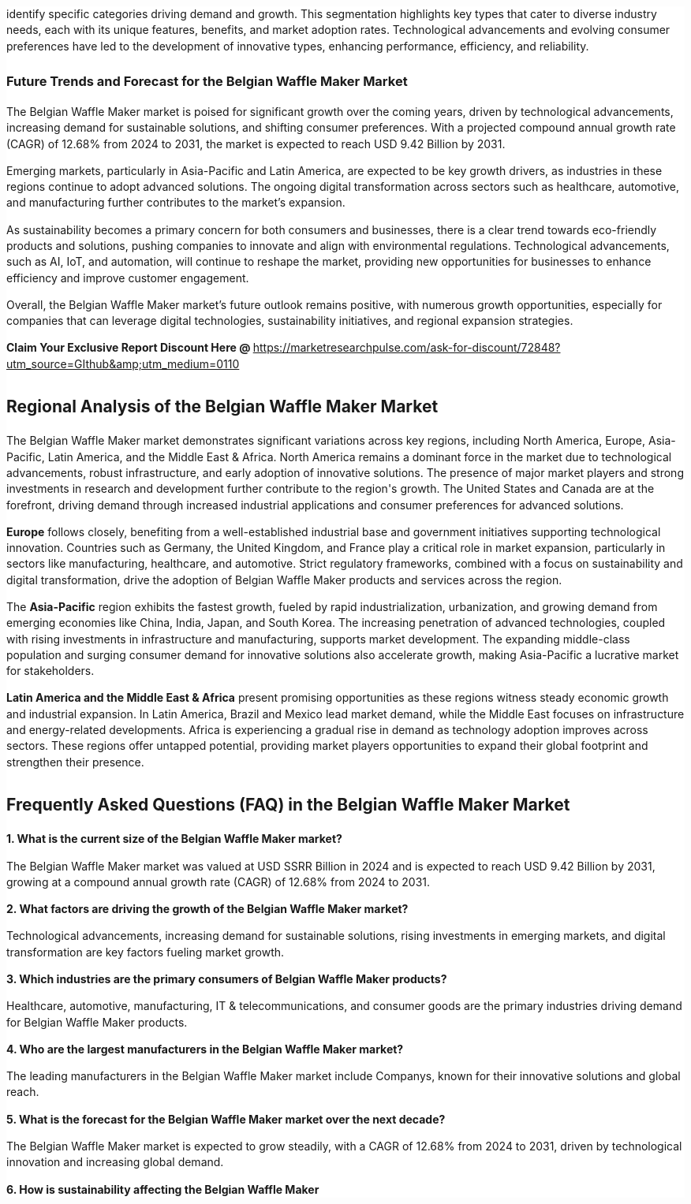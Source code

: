 identify specific categories driving demand and growth. This segmentation highlights key types that cater to diverse industry needs, each with its unique features, benefits, and market adoption rates. Technological advancements and evolving consumer preferences have led to the development of innovative types, enhancing performance, efficiency, and reliability.</p><h3>Future Trends and Forecast for the Belgian Waffle Maker Market</h3><p>The Belgian Waffle Maker market is poised for significant growth over the coming years, driven by technological advancements, increasing demand for sustainable solutions, and shifting consumer preferences. With a projected compound annual growth rate (CAGR) of 12.68% from 2024 to 2031, the market is expected to reach USD 9.42 Billion by 2031.</p><p>Emerging markets, particularly in Asia-Pacific and Latin America, are expected to be key growth drivers, as industries in these regions continue to adopt advanced solutions. The ongoing digital transformation across sectors such as healthcare, automotive, and manufacturing further contributes to the market&rsquo;s expansion.</p><p>As sustainability becomes a primary concern for both consumers and businesses, there is a clear trend towards eco-friendly products and solutions, pushing companies to innovate and align with environmental regulations. Technological advancements, such as AI, IoT, and automation, will continue to reshape the market, providing new opportunities for businesses to enhance efficiency and improve customer engagement.</p><p>Overall, the Belgian Waffle Maker market&rsquo;s future outlook remains positive, with numerous growth opportunities, especially for companies that can leverage digital technologies, sustainability initiatives, and regional expansion strategies.</p><p><strong>Claim Your Exclusive Report Discount Here @ </strong><a href="https://marketresearchpulse.com/ask-for-discount/72848?utm_source=GIthub&amp;utm_medium=0110">https://marketresearchpulse.com/ask-for-discount/72848?utm_source=GIthub&amp;utm_medium=0110</a></p><h2><strong>Regional Analysis of the Belgian Waffle Maker Market</strong></h2><p>The Belgian Waffle Maker market demonstrates significant variations across key regions, including North America, Europe, Asia-Pacific, Latin America, and the Middle East &amp; Africa. North America remains a dominant force in the market due to technological advancements, robust infrastructure, and early adoption of innovative solutions. The presence of major market players and strong investments in research and development further contribute to the region's growth. The United States and Canada are at the forefront, driving demand through increased industrial applications and consumer preferences for advanced solutions.</p><p><strong>Europe</strong> follows closely, benefiting from a well-established industrial base and government initiatives supporting technological innovation. Countries such as Germany, the United Kingdom, and France play a critical role in market expansion, particularly in sectors like manufacturing, healthcare, and automotive. Strict regulatory frameworks, combined with a focus on sustainability and digital transformation, drive the adoption of Belgian Waffle Maker products and services across the region.</p><p>The <strong>Asia-Pacific</strong> region exhibits the fastest growth, fueled by rapid industrialization, urbanization, and growing demand from emerging economies like China, India, Japan, and South Korea. The increasing penetration of advanced technologies, coupled with rising investments in infrastructure and manufacturing, supports market development. The expanding middle-class population and surging consumer demand for innovative solutions also accelerate growth, making Asia-Pacific a lucrative market for stakeholders.</p><p><strong>Latin America and the Middle East &amp; Africa</strong> present promising opportunities as these regions witness steady economic growth and industrial expansion. In Latin America, Brazil and Mexico lead market demand, while the Middle East focuses on infrastructure and energy-related developments. Africa is experiencing a gradual rise in demand as technology adoption improves across sectors. These regions offer untapped potential, providing market players opportunities to expand their global footprint and strengthen their presence.</p><h2><strong>Frequently Asked Questions (FAQ) in the Belgian Waffle Maker Market</strong></h2><p><strong>1. What is the current size of the Belgian Waffle Maker market?</strong></p><p>The Belgian Waffle Maker market was valued at USD SSRR Billion in 2024 and is expected to reach USD 9.42 Billion by 2031, growing at a compound annual growth rate (CAGR) of 12.68% from 2024 to 2031.</p><p><strong>2. What factors are driving the growth of the Belgian Waffle Maker market?</strong></p><p>Technological advancements, increasing demand for sustainable solutions, rising investments in emerging markets, and digital transformation are key factors fueling market growth.</p><p><strong>3. Which industries are the primary consumers of Belgian Waffle Maker products?</strong></p><p>Healthcare, automotive, manufacturing, IT &amp; telecommunications, and consumer goods are the primary industries driving demand for Belgian Waffle Maker products.</p><p><strong>4. Who are the largest manufacturers in the Belgian Waffle Maker market?</strong></p><p>The leading manufacturers in the Belgian Waffle Maker market include Companys, known for their innovative solutions and global reach.</p><p><strong>5. What is the forecast for the Belgian Waffle Maker market over the next decade?</strong></p><p>The Belgian Waffle Maker market is expected to grow steadily, with a CAGR of 12.68% from 2024 to 2031, driven by technological innovation and increasing global demand.</p><p><strong>6. How is sustainability affecting the Belgian Waffle Maker